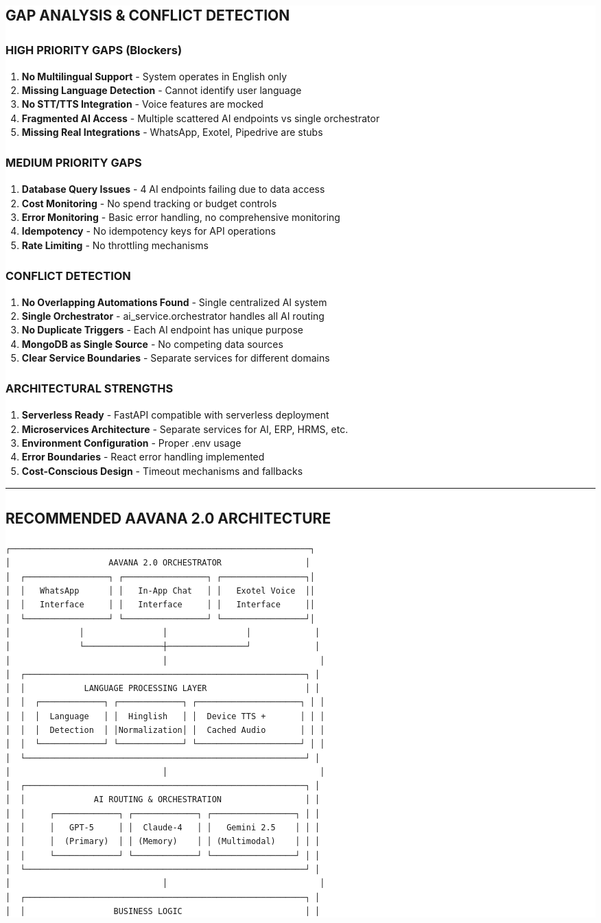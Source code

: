 ## GAP ANALYSIS & CONFLICT DETECTION

### **HIGH PRIORITY GAPS (Blockers)**
1. **No Multilingual Support** - System operates in English only
2. **Missing Language Detection** - Cannot identify user language
3. **No STT/TTS Integration** - Voice features are mocked
4. **Fragmented AI Access** - Multiple scattered AI endpoints vs single orchestrator
5. **Missing Real Integrations** - WhatsApp, Exotel, Pipedrive are stubs

### **MEDIUM PRIORITY GAPS**
1. **Database Query Issues** - 4 AI endpoints failing due to data access
2. **Cost Monitoring** - No spend tracking or budget controls
3. **Error Monitoring** - Basic error handling, no comprehensive monitoring
4. **Idempotency** - No idempotency keys for API operations
5. **Rate Limiting** - No throttling mechanisms

### **CONFLICT DETECTION**
1. **No Overlapping Automations Found** - Single centralized AI system
2. **Single Orchestrator** - ai_service.orchestrator handles all AI routing
3. **No Duplicate Triggers** - Each AI endpoint has unique purpose
4. **MongoDB as Single Source** - No competing data sources
5. **Clear Service Boundaries** - Separate services for different domains

### **ARCHITECTURAL STRENGTHS**
1. **Serverless Ready** - FastAPI compatible with serverless deployment
2. **Microservices Architecture** - Separate services for AI, ERP, HRMS, etc.
3. **Environment Configuration** - Proper .env usage
4. **Error Boundaries** - React error handling implemented
5. **Cost-Conscious Design** - Timeout mechanisms and fallbacks

---

## RECOMMENDED AAVANA 2.0 ARCHITECTURE

```
┌─────────────────────────────────────────────────────────────┐
│                    AAVANA 2.0 ORCHESTRATOR                 │
│  ┌─────────────────┐ ┌─────────────────┐ ┌─────────────────┐│
│  │   WhatsApp      │ │   In-App Chat   │ │   Exotel Voice  ││
│  │   Interface     │ │   Interface     │ │   Interface     ││
│  └─────────────────┘ └─────────────────┘ └─────────────────┘│
│              │                │                │             │
│              └────────────────┼────────────────┘             │
│                               │                               │
│  ┌─────────────────────────────────────────────────────────┐ │
│  │            LANGUAGE PROCESSING LAYER                    │ │
│  │  ┌─────────────┐ ┌─────────────┐ ┌─────────────────────┐ │ │
│  │  │  Language   │ │  Hinglish   │ │  Device TTS +       │ │ │
│  │  │  Detection  │ │Normalization│ │  Cached Audio       │ │ │
│  │  └─────────────┘ └─────────────┘ └─────────────────────┘ │ │
│  └─────────────────────────────────────────────────────────┘ │
│                               │                               │
│  ┌─────────────────────────────────────────────────────────┐ │
│  │              AI ROUTING & ORCHESTRATION                 │ │
│  │     ┌─────────────┐ ┌─────────────┐ ┌─────────────────┐ │ │
│  │     │   GPT-5     │ │  Claude-4   │ │   Gemini 2.5    │ │ │
│  │     │  (Primary)  │ │ (Memory)    │ │ (Multimodal)    │ │ │
│  │     └─────────────┘ └─────────────┘ └─────────────────┘ │ │
│  └─────────────────────────────────────────────────────────┘ │
│                               │                               │
│  ┌─────────────────────────────────────────────────────────┐ │
│  │                  BUSINESS LOGIC                         │ │
```